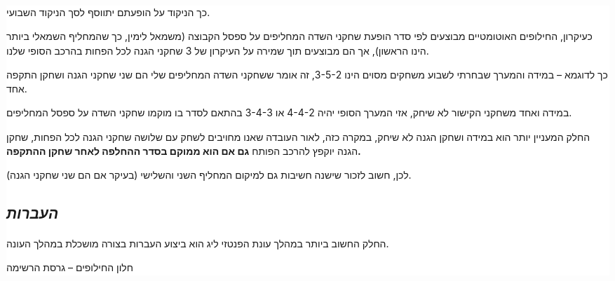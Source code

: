   כך הניקוד על הופעתם יתווסף לסך הניקוד השבועי.
</p>
<p>
  כעיקרון, החילופים האוטומטיים מבוצעים לפי סדר הופעת שחקני השדה המחליפים על
  ספסל הקבוצה (משמאל לימין, כך שהמחליף השמאלי ביותר הינו הראשון), אך הם
  מבוצעים תוך שמירה על העיקרון של 3 שחקני הגנה לכל הפחות בהרכב הסופי שלנו.
</p>
<p>
  כך לדוגמא – במידה והמערך שבחרתי לשבוע משחקים מסוים הינו 3-5-2, זה אומר
  ששחקני השדה המחליפים שלי הם שני שחקני הגנה ושחקן התקפה אחד.
</p>
<p>
  במידה ואחד משחקני הקישור לא שיחק, אזי המערך הסופי יהיה 4-4-2 או 3-4-3
  בהתאם לסדר בו מוקמו שחקני השדה על ספסל המחליפים.
</p>
<p>
  החלק המעניין יותר הוא במידה ושחקן הגנה לא שיחק, במקרה כזה, לאור העובדה
  שאנו מחויבים לשחק עם שלושה שחקני הגנה לכל הפחות, שחקן הגנה יוקפץ להרכב
  הפותח <strong>גם אם הוא ממוקם בסדר ההחלפה לאחר שחקן ההתקפה.</strong>
</p>
<p>
  לכן, חשוב לזכור שישנה חשיבות גם למיקום המחליף השני והשלישי (בעיקר אם הם
  שני שחקני הגנה).
</p>
<h2>
  <strong><em>העברות</em></strong>
</h2>
<p>
  החלק החשוב ביותר במהלך עונת הפנטזי ליג הוא ביצוע העברות בצורה מושכלת במהלך
  העונה.
</p>

חלון החילופים – גרסת הרשימה